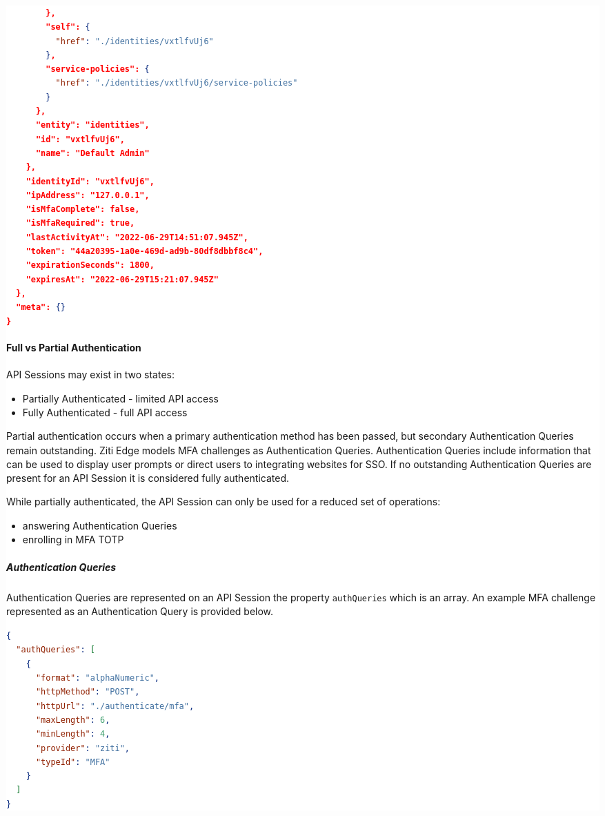 ```json
        },
        "self": {
          "href": "./identities/vxtlfvUj6"
        },
        "service-policies": {
          "href": "./identities/vxtlfvUj6/service-policies"
        }
      },
      "entity": "identities",
      "id": "vxtlfvUj6",
      "name": "Default Admin"
    },
    "identityId": "vxtlfvUj6",
    "ipAddress": "127.0.0.1",
    "isMfaComplete": false,
    "isMfaRequired": true,
    "lastActivityAt": "2022-06-29T14:51:07.945Z",
    "token": "44a20395-1a0e-469d-ad9b-80df8dbbf8c4",
    "expirationSeconds": 1800,
    "expiresAt": "2022-06-29T15:21:07.945Z"
  },
  "meta": {}
}
```

#### Full vs Partial Authentication

API Sessions may exist in two states:

- Partially Authenticated - limited API access
- Fully Authenticated - full API access

Partial authentication occurs when a primary authentication method has been passed, but secondary Authentication Queries
remain outstanding. Ziti Edge models MFA challenges as Authentication Queries. Authentication Queries include information
that can be used to display user prompts or direct users to integrating websites for SSO. If no outstanding 
Authentication Queries are present for an API Session it is considered fully authenticated.

While partially authenticated, the API Session can only be used for a reduced set of operations:

- answering Authentication Queries 
- enrolling in MFA TOTP

##### Authentication Queries

Authentication Queries are represented on an API Session the property `authQueries` which is an array. An example 
MFA challenge represented as an Authentication Query is provided below.

```json
{
  "authQueries": [
    {
      "format": "alphaNumeric",
      "httpMethod": "POST",
      "httpUrl": "./authenticate/mfa",
      "maxLength": 6,
      "minLength": 4,
      "provider": "ziti",
      "typeId": "MFA"
    }
  ]
}
```
